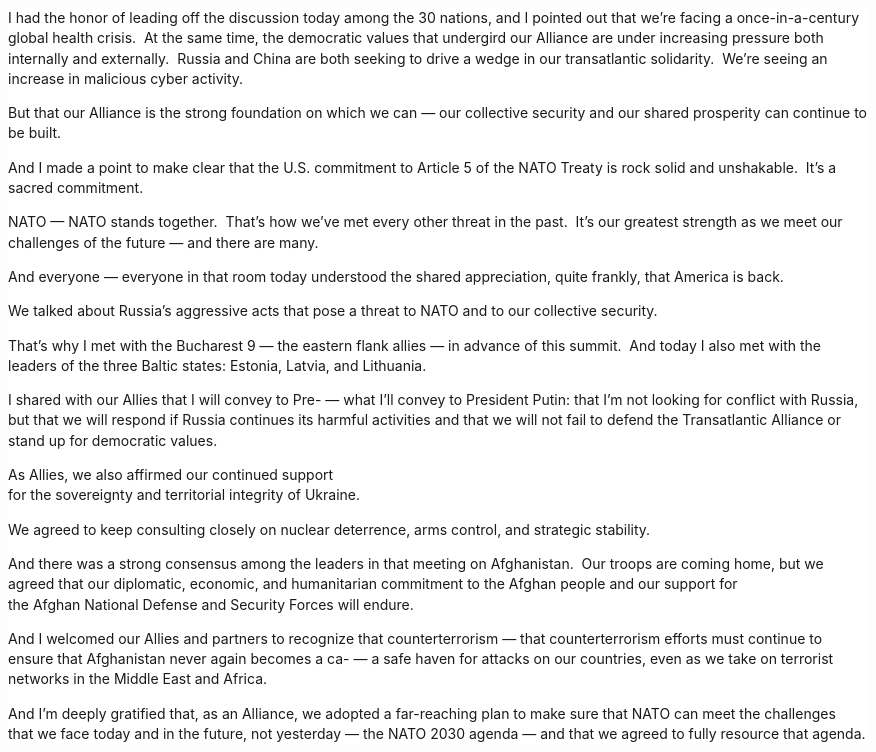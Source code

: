 I had the honor of leading off the discussion today among the 30
nations, and I pointed out that we’re facing a once-in-a-century global
health crisis.  At the same time, the democratic values that undergird
our Alliance are under increasing pressure both internally and
externally.  Russia and China are both seeking to drive a wedge in our
transatlantic solidarity.  We’re seeing an increase in malicious cyber
activity.  
  
But that our Alliance is the strong foundation on which we can — our
collective security and our shared prosperity can continue to be
built.   
  
And I made a point to make clear that the U.S. commitment to Article 5
of the NATO Treaty is rock solid and unshakable.  It’s a sacred
commitment.  
  
NATO — NATO stands together.  That’s how we’ve met every other threat in
the past.  It’s our greatest strength as we meet our challenges of the
future — and there are many.   
  
And everyone — everyone in that room today understood the shared
appreciation, quite frankly, that America is back.  
  
We talked about Russia’s aggressive acts that pose a threat to NATO and
to our collective security.  
  
That’s why I met with the Bucharest 9 — the eastern flank allies — in
advance of this summit.  And today I also met with the leaders of the
three Baltic states: Estonia, Latvia, and Lithuania.  
  
I shared with our Allies that I will convey to Pre- — what I’ll convey
to President Putin: that I’m not looking for conflict with Russia, but
that we will respond if Russia continues its harmful activities and that
we will not fail to defend the Transatlantic Alliance or stand up for
democratic values.  
  
As Allies, we also affirmed our continued support  
for the sovereignty and territorial integrity of Ukraine.  
  
We agreed to keep consulting closely on nuclear deterrence, arms
control, and strategic stability.  
  
And there was a strong consensus among the leaders in that meeting on
Afghanistan.  Our troops are coming home, but we agreed that our
diplomatic, economic, and humanitarian commitment to the Afghan people
and our support for  
the Afghan National Defense and Security Forces will endure.  
  
And I welcomed our Allies and partners to recognize that
counterterrorism — that counterterrorism efforts must continue to ensure
that Afghanistan never again becomes a ca- — a safe haven for attacks on
our countries, even as we take on terrorist networks in the Middle East
and Africa.  
  
And I’m deeply gratified that, as an Alliance, we adopted a far-reaching
plan to make sure that NATO can meet the challenges  
that we face today and in the future, not yesterday — the NATO 2030
agenda — and that we agreed to fully resource that agenda.  
  